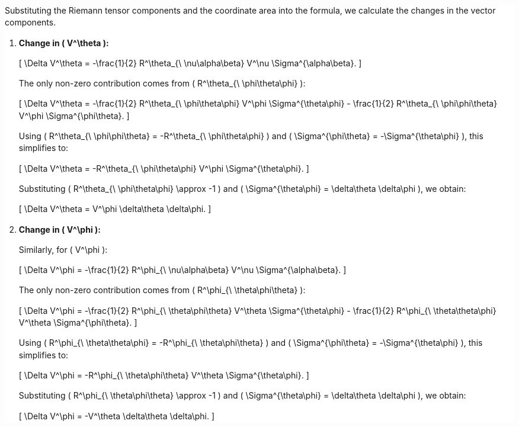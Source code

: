 Substituting the Riemann tensor components and the coordinate area into the formula, we calculate the changes in the vector components.

1. **Change in \( V^\theta \):**

   \[
   \Delta V^\theta = -\frac{1}{2} R^\theta_{\ \nu\alpha\beta} V^\nu \Sigma^{\alpha\beta}.
   \]

   The only non-zero contribution comes from \( R^\theta_{\ \phi\theta\phi} \):

   \[
   \Delta V^\theta = -\frac{1}{2} R^\theta_{\ \phi\theta\phi} V^\phi \Sigma^{\theta\phi} - \frac{1}{2} R^\theta_{\ \phi\phi\theta} V^\phi \Sigma^{\phi\theta}.
   \]

   Using \( R^\theta_{\ \phi\phi\theta} = -R^\theta_{\ \phi\theta\phi} \) and \( \Sigma^{\phi\theta} = -\Sigma^{\theta\phi} \), this simplifies to:

   \[
   \Delta V^\theta = -R^\theta_{\ \phi\theta\phi} V^\phi \Sigma^{\theta\phi}.
   \]

   Substituting \( R^\theta_{\ \phi\theta\phi} \approx -1 \) and \( \Sigma^{\theta\phi} = \delta\theta \delta\phi \), we obtain:

   \[
   \Delta V^\theta = V^\phi \delta\theta \delta\phi.
   \]

2. **Change in \( V^\phi \):**

   Similarly, for \( V^\phi \):

   \[
   \Delta V^\phi = -\frac{1}{2} R^\phi_{\ \nu\alpha\beta} V^\nu \Sigma^{\alpha\beta}.
   \]

   The only non-zero contribution comes from \( R^\phi_{\ \theta\phi\theta} \):

   \[
   \Delta V^\phi = -\frac{1}{2} R^\phi_{\ \theta\phi\theta} V^\theta \Sigma^{\theta\phi} - \frac{1}{2} R^\phi_{\ \theta\theta\phi} V^\theta \Sigma^{\phi\theta}.
   \]

   Using \( R^\phi_{\ \theta\theta\phi} = -R^\phi_{\ \theta\phi\theta} \) and \( \Sigma^{\phi\theta} = -\Sigma^{\theta\phi} \), this simplifies to:

   \[
   \Delta V^\phi = -R^\phi_{\ \theta\phi\theta} V^\theta \Sigma^{\theta\phi}.
   \]

   Substituting \( R^\phi_{\ \theta\phi\theta} \approx -1 \) and \( \Sigma^{\theta\phi} = \delta\theta \delta\phi \), we obtain:

   \[
   \Delta V^\phi = -V^\theta \delta\theta \delta\phi.
   \]
